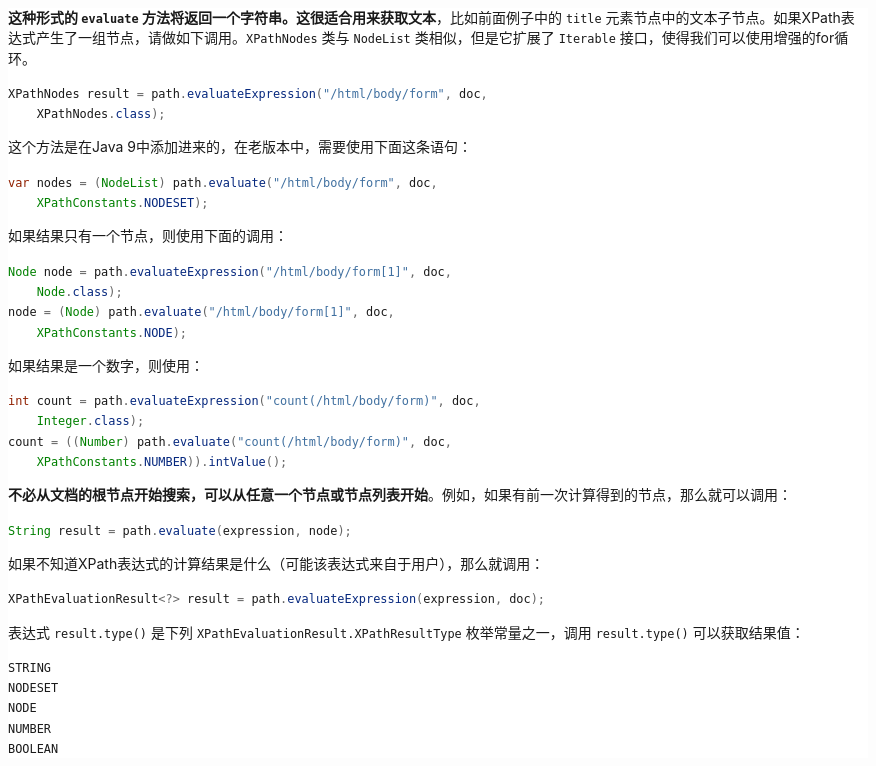 **这种形式的 `evaluate` 方法将返回一个字符串。这很适合用来获取文本**，比如前面例子中的 `title` 元素节点中的文本子节点。如果XPath表达式产生了一组节点，请做如下调用。`XPathNodes` 类与 `NodeList` 类相似，但是它扩展了 `Iterable` 接口，使得我们可以使用增强的for循环。
```java
XPathNodes result = path.evaluateExpression("/html/body/form", doc,
	XPathNodes.class);
```
这个方法是在Java 9中添加进来的，在老版本中，需要使用下面这条语句：
```java
var nodes = (NodeList) path.evaluate("/html/body/form", doc,
	XPathConstants.NODESET);
```
如果结果只有一个节点，则使用下面的调用：
```java
Node node = path.evaluateExpression("/html/body/form[1]", doc, 
	Node.class);
node = (Node) path.evaluate("/html/body/form[1]", doc, 
	XPathConstants.NODE);
```
如果结果是一个数字，则使用：
```java
int count = path.evaluateExpression("count(/html/body/form)", doc,
	Integer.class);
count = ((Number) path.evaluate("count(/html/body/form)", doc,
	XPathConstants.NUMBER)).intValue();
```
**不必从文档的根节点开始搜索，可以从任意一个节点或节点列表开始**。例如，如果有前一次计算得到的节点，那么就可以调用：
```java
String result = path.evaluate(expression, node);
```
如果不知道XPath表达式的计算结果是什么（可能该表达式来自于用户），那么就调用：
```java
XPathEvaluationResult<?> result = path.evaluateExpression(expression, doc);
```
表达式 `result.type()` 是下列 `XPathEvaluationResult.XPathResultType` 枚举常量之一，调用 `result.type()` 可以获取结果值：
```java
STRING
NODESET
NODE
NUMBER
BOOLEAN
```
